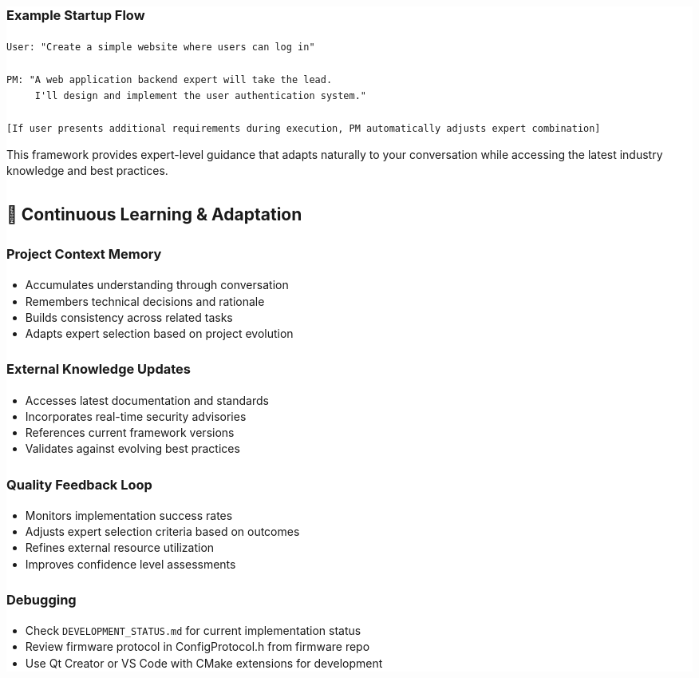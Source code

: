 ### **Example Startup Flow**

```
User: "Create a simple website where users can log in"

PM: "A web application backend expert will take the lead. 
     I'll design and implement the user authentication system."

[If user presents additional requirements during execution, PM automatically adjusts expert combination]
```

This framework provides expert-level guidance that adapts naturally to your conversation while accessing the latest industry knowledge and best practices.

## 🔄 Continuous Learning & Adaptation

### **Project Context Memory**

- Accumulates understanding through conversation
- Remembers technical decisions and rationale  
- Builds consistency across related tasks
- Adapts expert selection based on project evolution

### **External Knowledge Updates**

- Accesses latest documentation and standards
- Incorporates real-time security advisories
- References current framework versions
- Validates against evolving best practices

### **Quality Feedback Loop**

- Monitors implementation success rates
- Adjusts expert selection criteria based on outcomes
- Refines external resource utilization
- Improves confidence level assessments

### Debugging
- Check `DEVELOPMENT_STATUS.md` for current implementation status
- Review firmware protocol in ConfigProtocol.h from firmware repo
- Use Qt Creator or VS Code with CMake extensions for development